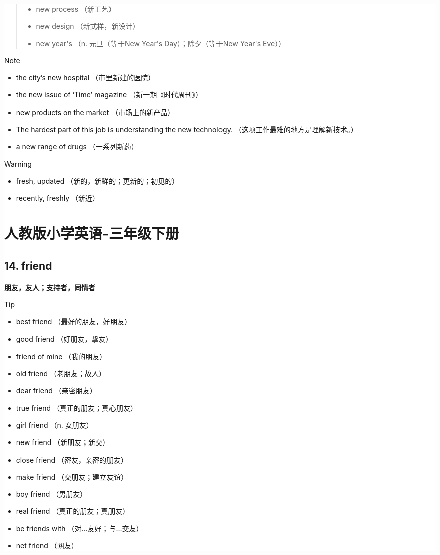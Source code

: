>
> - new process （新工艺）
>
> - new design （新式样，新设计）
>
> - new year's （n. 元旦（等于New Year's Day）；除夕（等于New Year's Eve））
>

> [!NOTE]
>
> - the city’s new hospital （市里新建的医院）
>
> - the new issue of ‘Time’ magazine （新一期《时代周刊》）
>
> - new products on the market （市场上的新产品）
>
> - The hardest part of this job is understanding the new technology. （这项工作最难的地方是理解新技术。）
>
> - a new range of drugs （一系列新药）
>

> [!WARNING]
>
> - fresh, updated （新的，新鲜的；更新的；初见的）
>
> - recently, freshly （新近）
>

# 人教版小学英语-三年级下册

## 14. friend

**朋友，友人；支持者，同情者**

> [!TIP]
>
> - best friend （最好的朋友，好朋友）
>
> - good friend （好朋友，挚友）
>
> - friend of mine （我的朋友）
>
> - old friend （老朋友；故人）
>
> - dear friend （亲密朋友）
>
> - true friend （真正的朋友；真心朋友）
>
> - girl friend （n. 女朋友）
>
> - new friend （新朋友；新交）
>
> - close friend （密友，亲密的朋友）
>
> - make friend （交朋友；建立友谊）
>
> - boy friend （男朋友）
>
> - real friend （真正的朋友；真朋友）
>
> - be friends with （对…友好；与…交友）
>
> - net friend （网友）
>